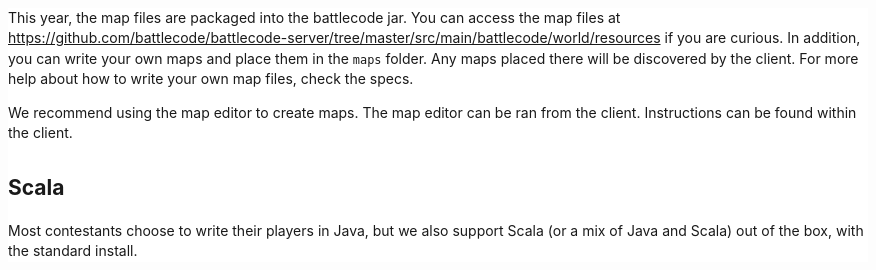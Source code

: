 This year, the map files are packaged into the battlecode jar.
You can access the map files at
https://github.com/battlecode/battlecode-server/tree/master/src/main/battlecode/world/resources
if you are curious. In addition, you can write your own maps and place them in
the `maps` folder. Any maps placed there will be discovered by the client. For more help
about how to write your own map files, check the specs.

We recommend using the map editor to create maps. The map editor can be ran from the client. Instructions can be found within the client.

## Scala

Most contestants choose to write their players in Java, but we also support
Scala (or a mix of Java and Scala) out of the box, with the standard install.

